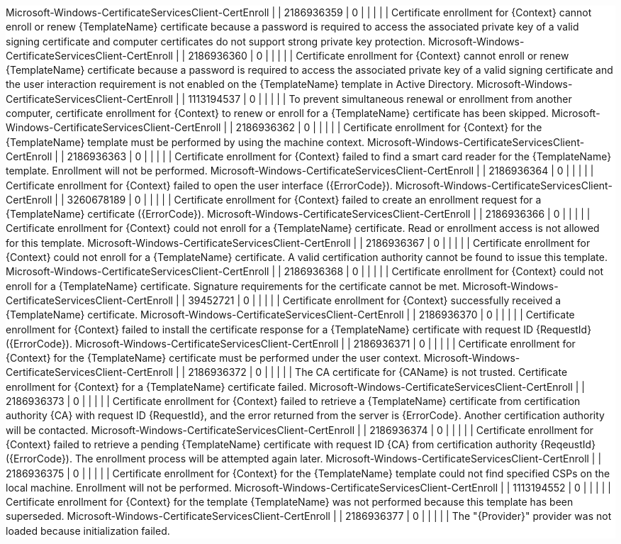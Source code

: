 Microsoft-Windows-CertificateServicesClient-CertEnroll  |         |  2186936359  |  0        |           |        |          |           |  Certificate enrollment for {Context} cannot enroll or renew {TemplateName} certificate because a password is required to access the associated private key of a valid signing certificate and computer certificates do not support strong private key protection.
Microsoft-Windows-CertificateServicesClient-CertEnroll  |         |  2186936360  |  0        |           |        |          |           |  Certificate enrollment for {Context} cannot enroll or renew {TemplateName} certificate because a password is required to access the associated private key of a valid signing certificate and the user interaction requirement is not enabled on the {TemplateName} template in Active Directory.
Microsoft-Windows-CertificateServicesClient-CertEnroll  |         |  1113194537  |  0        |           |        |          |           |  To prevent simultaneous renewal or enrollment from another computer, certificate enrollment for {Context} to renew or enroll for a {TemplateName} certificate has been skipped.
Microsoft-Windows-CertificateServicesClient-CertEnroll  |         |  2186936362  |  0        |           |        |          |           |  Certificate enrollment for {Context} for the {TemplateName} template must be performed by using the machine context.
Microsoft-Windows-CertificateServicesClient-CertEnroll  |         |  2186936363  |  0        |           |        |          |           |  Certificate enrollment for {Context} failed to find a smart card reader for the {TemplateName} template.  Enrollment will not be performed.
Microsoft-Windows-CertificateServicesClient-CertEnroll  |         |  2186936364  |  0        |           |        |          |           |  Certificate enrollment for {Context} failed to open the user interface ({ErrorCode}).
Microsoft-Windows-CertificateServicesClient-CertEnroll  |         |  3260678189  |  0        |           |        |          |           |  Certificate enrollment for {Context} failed to create an enrollment request for a {TemplateName} certificate ({ErrorCode}).
Microsoft-Windows-CertificateServicesClient-CertEnroll  |         |  2186936366  |  0        |           |        |          |           |  Certificate enrollment for {Context} could not enroll for a {TemplateName} certificate.  Read or enrollment access is not allowed for this template.
Microsoft-Windows-CertificateServicesClient-CertEnroll  |         |  2186936367  |  0        |           |        |          |           |  Certificate enrollment for {Context} could not enroll for a {TemplateName} certificate.  A valid certification authority cannot be found to issue this template.
Microsoft-Windows-CertificateServicesClient-CertEnroll  |         |  2186936368  |  0        |           |        |          |           |  Certificate enrollment for {Context} could not enroll for a {TemplateName} certificate.  Signature requirements for the certificate cannot be met.
Microsoft-Windows-CertificateServicesClient-CertEnroll  |         |  39452721    |  0        |           |        |          |           |  Certificate enrollment for {Context} successfully received a {TemplateName} certificate.
Microsoft-Windows-CertificateServicesClient-CertEnroll  |         |  2186936370  |  0        |           |        |          |           |  Certificate enrollment for {Context} failed to install the certificate response for a {TemplateName} certificate with request ID {RequestId} ({ErrorCode}).
Microsoft-Windows-CertificateServicesClient-CertEnroll  |         |  2186936371  |  0        |           |        |          |           |  Certificate enrollment for {Context} for the {TemplateName} certificate must be performed under the user context.
Microsoft-Windows-CertificateServicesClient-CertEnroll  |         |  2186936372  |  0        |           |        |          |           |  The CA certificate for {CAName} is not trusted. Certificate enrollment for {Context} for a {TemplateName} certificate failed.
Microsoft-Windows-CertificateServicesClient-CertEnroll  |         |  2186936373  |  0        |           |        |          |           |  Certificate enrollment for {Context} failed to retrieve a {TemplateName} certificate from certification authority {CA} with request ID {RequestId}, and the error returned from the server is {ErrorCode}.  Another certification authority will be contacted.
Microsoft-Windows-CertificateServicesClient-CertEnroll  |         |  2186936374  |  0        |           |        |          |           |  Certificate enrollment for {Context} failed to retrieve a pending {TemplateName} certificate with request ID {CA} from certification authority {ReqeustId} ({ErrorCode}). The enrollment process will be attempted again later.
Microsoft-Windows-CertificateServicesClient-CertEnroll  |         |  2186936375  |  0        |           |        |          |           |  Certificate enrollment for {Context} for the {TemplateName} template could not find specified CSPs on the local machine.  Enrollment will not be performed.
Microsoft-Windows-CertificateServicesClient-CertEnroll  |         |  1113194552  |  0        |           |        |          |           |  Certificate enrollment for {Context} for the template {TemplateName} was not performed because this template has been superseded.
Microsoft-Windows-CertificateServicesClient-CertEnroll  |         |  2186936377  |  0        |           |        |          |           |  The "{Provider}" provider was not loaded because initialization failed.